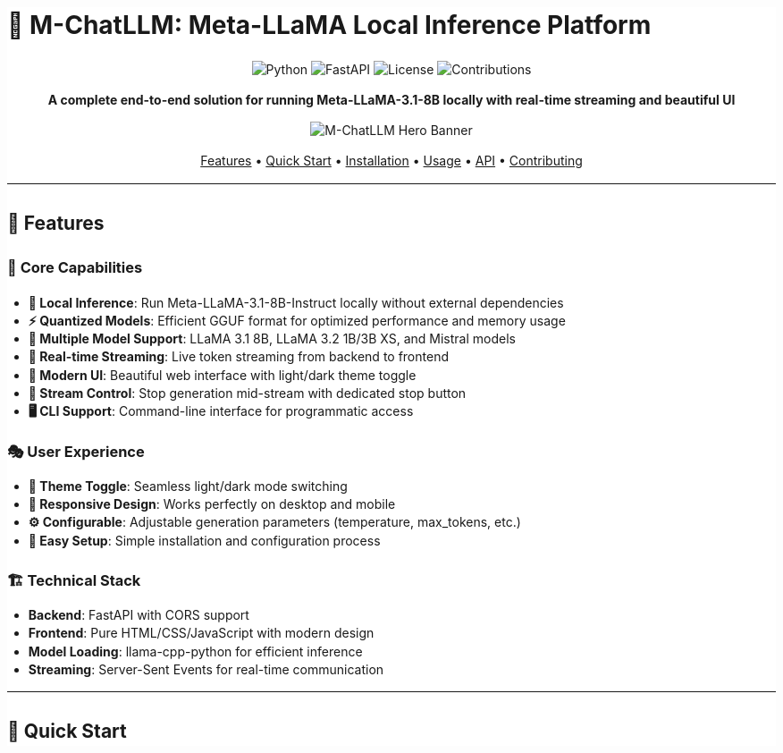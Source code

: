 # 🧠 M-ChatLLM: Meta-LLaMA Local Inference Platform

<div align="center">

![Python](https://img.shields.io/badge/python-v3.12+-blue.svg)
![FastAPI](https://img.shields.io/badge/FastAPI-005571?style=flat&logo=fastapi)
![License](https://img.shields.io/badge/license-MIT-green.svg)
![Contributions](https://img.shields.io/badge/contributions-welcome-brightgreen.svg)

**A complete end-to-end solution for running Meta-LLaMA-3.1-8B locally with real-time streaming and beautiful UI**

<div align="center">
  <img src="./assets/hero-banner.png" alt="M-ChatLLM Hero Banner" width="900">
</div>

[Features](#-features) • [Quick Start](#-quick-start) • [Installation](#-installation) • [Usage](#-usage) • [API](#-api-reference) • [Contributing](#-contributing)

</div>

---

## 🌟 Features

### 🎯 **Core Capabilities**
- **🚀 Local Inference**: Run Meta-LLaMA-3.1-8B-Instruct locally without external dependencies
- **⚡ Quantized Models**: Efficient GGUF format for optimized performance and memory usage
- **🤖 Multiple Model Support**: LLaMA 3.1 8B, LLaMA 3.2 1B/3B XS, and Mistral models
- **🔄 Real-time Streaming**: Live token streaming from backend to frontend
- **🎨 Modern UI**: Beautiful web interface with light/dark theme toggle
- **🛑 Stream Control**: Stop generation mid-stream with dedicated stop button
- **🖥️ CLI Support**: Command-line interface for programmatic access

### 🎭 **User Experience**
- **🌙 Theme Toggle**: Seamless light/dark mode switching
- **📱 Responsive Design**: Works perfectly on desktop and mobile
- **⚙️ Configurable**: Adjustable generation parameters (temperature, max_tokens, etc.)
- **🔧 Easy Setup**: Simple installation and configuration process

### 🏗️ **Technical Stack**
- **Backend**: FastAPI with CORS support
- **Frontend**: Pure HTML/CSS/JavaScript with modern design
- **Model Loading**: llama-cpp-python for efficient inference
- **Streaming**: Server-Sent Events for real-time communication

---

## 🚀 Quick Start
